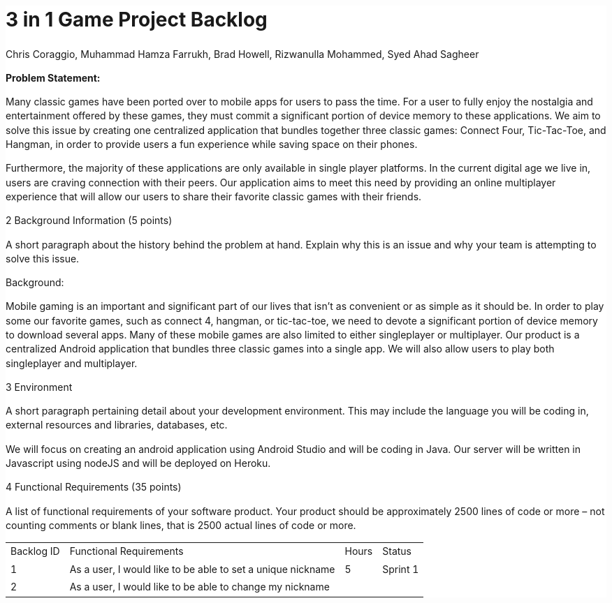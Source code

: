 		 	 	 				

					

# 3 in 1 Game Project Backlog

Chris Coraggio, Muhammad Hamza Farrukh, Brad Howell, Rizwanulla Mohammed, Syed Ahad Sagheer

**Problem Statement:**

					

Many classic games have been ported over to mobile apps for users to pass the time. For a user to fully enjoy the nostalgia and entertainment offered by these games, they must commit a significant portion of device memory to these applications. We aim to solve this issue by creating one centralized application that bundles together three classic games: Connect Four, Tic-Tac-Toe, and Hangman, in order to provide users a fun experience while saving space on their phones. 

Furthermore, the majority of these applications are only available in single player platforms. In the current digital age we live in, users are craving connection with their peers. Our application aims to meet this need by providing an online multiplayer experience that will allow our users to share their favorite classic games with their friends.

					

2 Background Information (5 points)

					

A short paragraph about the history behind the problem at hand. Explain why this is an issue and why your team is attempting to solve this issue.

Background: 

Mobile gaming is an important and significant part of our lives that isn’t as convenient or as simple as it should be. In order to play some our favorite games, such as connect 4, hangman, or tic-tac-toe, we need to devote a significant portion of device memory to download several apps. Many of these mobile games are also limited to either singleplayer or multiplayer. Our product is a centralized Android application that bundles three classic games into a single app. We will also allow users to play both singleplayer and multiplayer. 

3 Environment					

A short paragraph pertaining detail about your development environment. This may include the language you will be coding in, external resources and libraries, databases, etc.

We will focus on creating an android application using Android Studio and will be coding in Java. Our server will be written in Javascript using nodeJS and will be deployed on Heroku. 

4 Functional Requirements (35 points)

					

A list of functional requirements of your software product. Your product should be approximately 2500 lines of code or more – not counting comments or blank lines, that is 2500 actual lines of code or more. 

				

<table>
  <tr>
    <td>Backlog ID</td>
    <td>Functional Requirements</td>
    <td>Hours</td>
    <td>Status</td>
  </tr>
  <tr>
    <td>1</td>
    <td>As a user, I would like to be able to set a unique nickname</td>
    <td>5</td>
    <td>Sprint 1</td>
  </tr>
  <tr>
    <td>2</td>
    <td>As a user, I would like to be able to change my nickname</td>